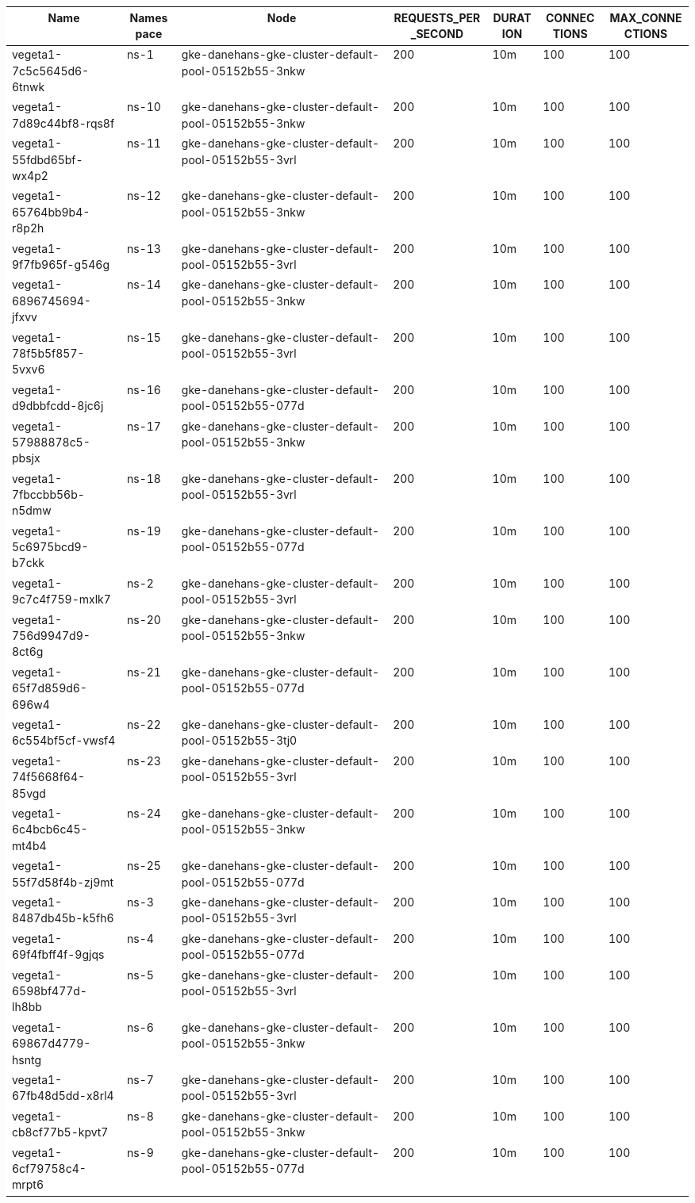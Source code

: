 | Name | Namespace | Node | REQUESTS_PER_SECOND | DURATION | CONNECTIONS | MAX_CONNECTIONS |
|------|-----------|------|---------------------|----------|-------------|-----------------|
| vegeta1-7c5c5645d6-6tnwk | ns-1 | gke-danehans-gke-cluster-default-pool-05152b55-3nkw | 200 | 10m | 100 | 100 |
| vegeta1-7d89c44bf8-rqs8f | ns-10 | gke-danehans-gke-cluster-default-pool-05152b55-3nkw | 200 | 10m | 100 | 100 |
| vegeta1-55fdbd65bf-wx4p2 | ns-11 | gke-danehans-gke-cluster-default-pool-05152b55-3vrl | 200 | 10m | 100 | 100 |
| vegeta1-65764bb9b4-r8p2h | ns-12 | gke-danehans-gke-cluster-default-pool-05152b55-3nkw | 200 | 10m | 100 | 100 |
| vegeta1-9f7fb965f-g546g | ns-13 | gke-danehans-gke-cluster-default-pool-05152b55-3vrl | 200 | 10m | 100 | 100 |
| vegeta1-6896745694-jfxvv | ns-14 | gke-danehans-gke-cluster-default-pool-05152b55-3nkw | 200 | 10m | 100 | 100 |
| vegeta1-78f5b5f857-5vxv6 | ns-15 | gke-danehans-gke-cluster-default-pool-05152b55-3vrl | 200 | 10m | 100 | 100 |
| vegeta1-d9dbbfcdd-8jc6j | ns-16 | gke-danehans-gke-cluster-default-pool-05152b55-077d | 200 | 10m | 100 | 100 |
| vegeta1-57988878c5-pbsjx | ns-17 | gke-danehans-gke-cluster-default-pool-05152b55-3nkw | 200 | 10m | 100 | 100 |
| vegeta1-7fbccbb56b-n5dmw | ns-18 | gke-danehans-gke-cluster-default-pool-05152b55-3vrl | 200 | 10m | 100 | 100 |
| vegeta1-5c6975bcd9-b7ckk | ns-19 | gke-danehans-gke-cluster-default-pool-05152b55-077d | 200 | 10m | 100 | 100 |
| vegeta1-9c7c4f759-mxlk7 | ns-2 | gke-danehans-gke-cluster-default-pool-05152b55-3vrl | 200 | 10m | 100 | 100 |
| vegeta1-756d9947d9-8ct6g | ns-20 | gke-danehans-gke-cluster-default-pool-05152b55-3nkw | 200 | 10m | 100 | 100 |
| vegeta1-65f7d859d6-696w4 | ns-21 | gke-danehans-gke-cluster-default-pool-05152b55-077d | 200 | 10m | 100 | 100 |
| vegeta1-6c554bf5cf-vwsf4 | ns-22 | gke-danehans-gke-cluster-default-pool-05152b55-3tj0 | 200 | 10m | 100 | 100 |
| vegeta1-74f5668f64-85vgd | ns-23 | gke-danehans-gke-cluster-default-pool-05152b55-3vrl | 200 | 10m | 100 | 100 |
| vegeta1-6c4bcb6c45-mt4b4 | ns-24 | gke-danehans-gke-cluster-default-pool-05152b55-3nkw | 200 | 10m | 100 | 100 |
| vegeta1-55f7d58f4b-zj9mt | ns-25 | gke-danehans-gke-cluster-default-pool-05152b55-077d | 200 | 10m | 100 | 100 |
| vegeta1-8487db45b-k5fh6 | ns-3 | gke-danehans-gke-cluster-default-pool-05152b55-3vrl | 200 | 10m | 100 | 100 |
| vegeta1-69f4fbff4f-9gjqs | ns-4 | gke-danehans-gke-cluster-default-pool-05152b55-077d | 200 | 10m | 100 | 100 |
| vegeta1-6598bf477d-lh8bb | ns-5 | gke-danehans-gke-cluster-default-pool-05152b55-3vrl | 200 | 10m | 100 | 100 |
| vegeta1-69867d4779-hsntg | ns-6 | gke-danehans-gke-cluster-default-pool-05152b55-3nkw | 200 | 10m | 100 | 100 |
| vegeta1-67fb48d5dd-x8rl4 | ns-7 | gke-danehans-gke-cluster-default-pool-05152b55-3vrl | 200 | 10m | 100 | 100 |
| vegeta1-cb8cf77b5-kpvt7 | ns-8 | gke-danehans-gke-cluster-default-pool-05152b55-3nkw | 200 | 10m | 100 | 100 |
| vegeta1-6cf79758c4-mrpt6 | ns-9 | gke-danehans-gke-cluster-default-pool-05152b55-077d | 200 | 10m | 100 | 100 |
